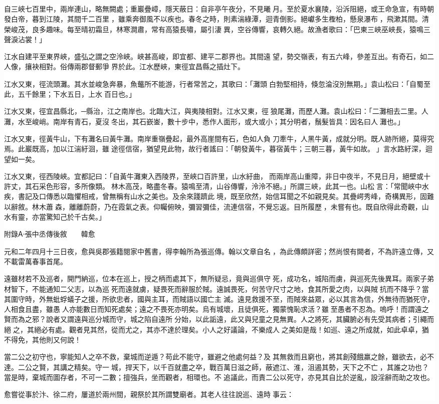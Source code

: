 自三峽七百里中，兩岸連山，略無闕處；重巖疊嶂，隱天蔽日：自非亭午夜分，不見曦
月。至於夏水襄陵，沿泝阻絕，或王命急宣，有時朝發白帝，暮到江陵，其間千二百里
，雖乘奔御風不以疾也。春冬之時，則素湍綠潭，迴青倒影。絕巘多生檉柏，懸泉瀑布
，飛漱其間。清榮峻茂，良多趣味。每至晴初霜旦，林寒澗肅，常有高猿長嘯，屬引淒
異，空谷傳響，哀轉久絕。故漁者歌曰：「巴東三峽巫峽長，猿鳴三聲淚沾裳！」

江水自建平至東界峽，盛弘之謂之空泠峽。峽甚高峻，即宜都、建平二郡界也。其間遠
望，勢交嶺表，有五六峰，參差互出。有奇石，如二人像，攘袂相對。俗傳兩郡督郵爭
界於此。江水歷峽，東徑宜昌縣之插灶下。

江水又東，徑流頭灘。其水並峻急奔暴，魚虌所不能游，行者常苦之，其歌曰：「灘頭
白勃堅相持，倏忽淪沒別無期。」袁山松曰：「自蜀至此，五千餘里；下水五日，上水
百日也。」

江水又東，徑宜昌縣北，─縣治，江之南岸也。北臨大江，與夷陵相對。江水又東，徑
狼尾灘，而歷人灘。袁山松曰：「二灘相去二里。人灘，水至峻峭。南岸有青石，夏沒
冬出，其石嶔崟，數十步中，悉作人面形，或大或小；其分明者，鬚髮皆具：因名曰人
灘也。」

江水又東，徑黃牛山，下有灘名曰黃牛灘。南岸重嶺疊起，最外高崖間有石，色如人負
刀牽牛，人黑牛黃，成就分明。既人跡所絕，莫得究焉。此巖既高，加以江湍紆洄，雖
途徑信宿，猶望見此物，故行者謠曰：「朝發黃牛，暮宿黃牛；三朝三暮，黃牛如故。
」言水路紆深，迴望如一矣。

江水又東，徑西陵峽。宜都記曰：「自黃牛灘東入西陵界，至峽口百許里，山水紆曲，
而兩岸高山重障，非日中夜半，不見日月，絕壁或十許丈，其石采色形容，多所像類。
林木高茂，略盡冬春。猿鳴至清，山谷傳響，泠泠不絕。」所謂三峽，此其一也。山松
言：「常聞峽中水疾，書記及口傳悉以臨懼相戒，曾無稱有山水之美也。及余來踐躋此
境，既至欣然，始信耳聞之不如親見矣。其疊崿秀峰，奇構異形，固難以辭敘。林木蕭
森，離離蔚蔚，乃在霞氣之表。仰矚俯映，彌習彌佳，流連信宿，不覺忘返。目所履歷
，未嘗有也。既自欣得此奇觀，山水有靈，亦當驚知己於千古矣。」

附錄A‧張中丞傳後敘　　韓愈　

元和二年四月十三日夜，愈與吳郡張籍閱家中舊書，得李翰所為張巡傳。翰以文章自名
，為此傳頗詳密；然尚恨有闕者，不為許遠立傳，又不載雷萬春事首尾。

遠雖材若不及巡者，開門納巡，位本在巡上，授之柄而處其下，無所疑忌，竟與巡俱守
死，成功名，城陷而虜，與巡死先後異耳。兩家子弟材智下，不能通知二父志，以為巡
死而遠就虜，疑畏死而辭服於賊。遠誠畏死，何苦守尺寸之地，食其所愛之肉，以與賊
抗而不降乎？當其圍守時，外無蚍蜉蟻子之援，所欲忠者，國與主耳，而賊語以國亡主
滅。遠見救援不至，而賊來益眾，必以其言為信，外無待而猶死守，人相食且盡，雖愚
人亦能數日而知死處矣；遠之不畏死亦明矣。烏有城壞，且徒俱死，獨蒙愧恥求活？雖
至愚者不忍為。嗚呼！而謂遠之賢而為之邪？說者又謂遠與巡分城而守，城之陷自遠所
分始，以此詬遠，此又與兒童之見無異。人之將死，其臟腑必有先受其病者；引繩而絕
之，其絕必有處。觀者見其然，從而尤之，其亦不達於理矣。小人之好議論，不樂成人
之美如是哉！如巡、遠之所成就，如此卓卓，猶不得免，其他則又何說！

當二公之初守也，寧能知人之卒不救，棄城而逆遁？苟此不能守，雖避之他處何益？及
其無救而且窮也，將其創殘餓羸之餘，雖欲去，必不達。二公之賢，其講之精矣。守一
城，捍天下，以千百就盡之卒，戰百萬日滋之師，蔽遮江、淮，沮遏其勢，天下之不亡
，其誰之功也？當是時，棄城而圖存者，不可一二數；擅強兵，坐而觀者，相環也。不
追議此，而責二公以死守，亦見其自比於逆亂，設淫辭而助之攻也。

愈嘗從事於汴、徐二府，屢道於兩州間，親祭於其所謂雙廟者。其老人往往說巡、遠時
事云：
